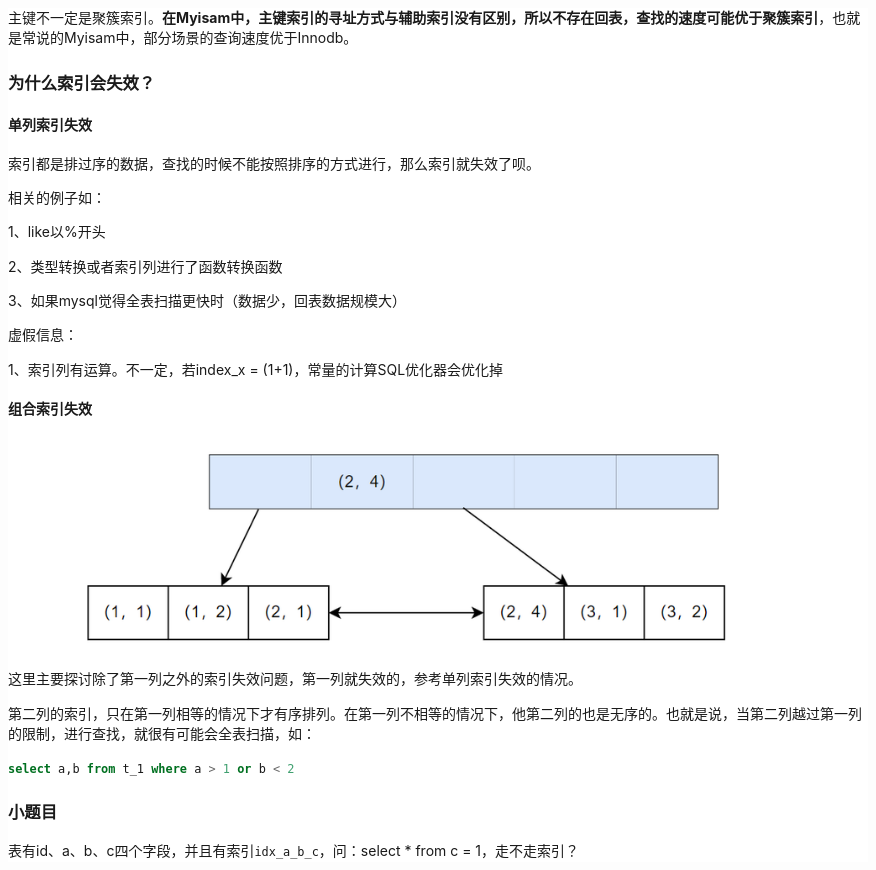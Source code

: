 

主键不一定是聚簇索引。**在Myisam中，主键索引的寻址方式与辅助索引没有区别，所以不存在回表，查找的速度可能优于聚簇索引**，也就是常说的Myisam中，部分场景的查询速度优于Innodb。



### 为什么索引会失效？

#### 单列索引失效

索引都是排过序的数据，查找的时候不能按照排序的方式进行，那么索引就失效了呗。

相关的例子如：

1、like以%开头

2、类型转换或者索引列进行了函数转换函数

3、如果mysql觉得全表扫描更快时（数据少，回表数据规模大）



虚假信息：

1、索引列有运算。不一定，若index_x = (1+1)，常量的计算SQL优化器会优化掉



#### 组合索引失效

![image-20211124185445087](images/image-20211124185445087.png)

这里主要探讨除了第一列之外的索引失效问题，第一列就失效的，参考单列索引失效的情况。

第二列的索引，只在第一列相等的情况下才有序排列。在第一列不相等的情况下，他第二列的也是无序的。也就是说，当第二列越过第一列的限制，进行查找，就很有可能会全表扫描，如：

```sql
select a,b from t_1 where a > 1 or b < 2
```





### 小题目

表有id、a、b、c四个字段，并且有索引`idx_a_b_c`，问：select * from c = 1，走不走索引？





